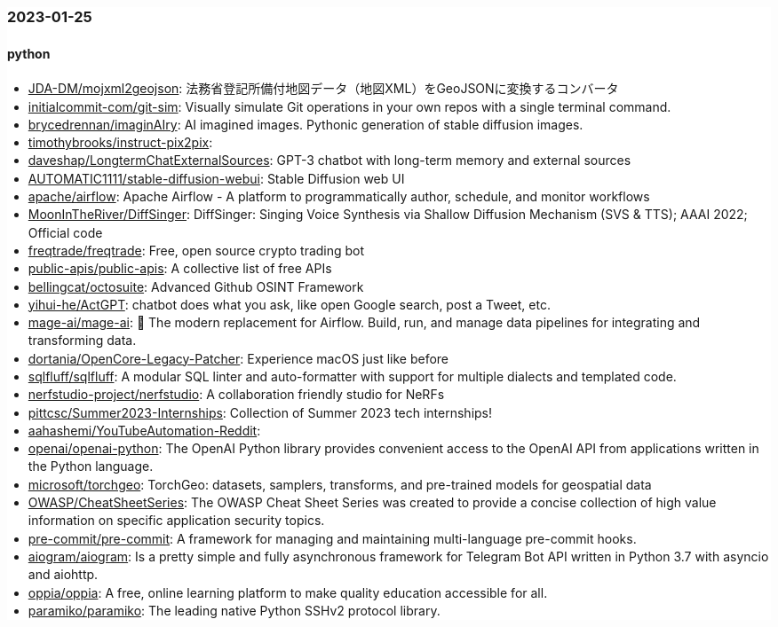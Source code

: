 ### 2023-01-25

#### python
* [JDA-DM/mojxml2geojson](https://github.com/JDA-DM/mojxml2geojson): 法務省登記所備付地図データ（地図XML）をGeoJSONに変換するコンバータ
* [initialcommit-com/git-sim](https://github.com/initialcommit-com/git-sim): Visually simulate Git operations in your own repos with a single terminal command.
* [brycedrennan/imaginAIry](https://github.com/brycedrennan/imaginAIry): AI imagined images. Pythonic generation of stable diffusion images.
* [timothybrooks/instruct-pix2pix](https://github.com/timothybrooks/instruct-pix2pix): 
* [daveshap/LongtermChatExternalSources](https://github.com/daveshap/LongtermChatExternalSources): GPT-3 chatbot with long-term memory and external sources
* [AUTOMATIC1111/stable-diffusion-webui](https://github.com/AUTOMATIC1111/stable-diffusion-webui): Stable Diffusion web UI
* [apache/airflow](https://github.com/apache/airflow): Apache Airflow - A platform to programmatically author, schedule, and monitor workflows
* [MoonInTheRiver/DiffSinger](https://github.com/MoonInTheRiver/DiffSinger): DiffSinger: Singing Voice Synthesis via Shallow Diffusion Mechanism (SVS & TTS); AAAI 2022; Official code
* [freqtrade/freqtrade](https://github.com/freqtrade/freqtrade): Free, open source crypto trading bot
* [public-apis/public-apis](https://github.com/public-apis/public-apis): A collective list of free APIs
* [bellingcat/octosuite](https://github.com/bellingcat/octosuite): Advanced Github OSINT Framework
* [yihui-he/ActGPT](https://github.com/yihui-he/ActGPT): chatbot does what you ask, like open Google search, post a Tweet, etc.
* [mage-ai/mage-ai](https://github.com/mage-ai/mage-ai): 🧙 The modern replacement for Airflow. Build, run, and manage data pipelines for integrating and transforming data.
* [dortania/OpenCore-Legacy-Patcher](https://github.com/dortania/OpenCore-Legacy-Patcher): Experience macOS just like before
* [sqlfluff/sqlfluff](https://github.com/sqlfluff/sqlfluff): A modular SQL linter and auto-formatter with support for multiple dialects and templated code.
* [nerfstudio-project/nerfstudio](https://github.com/nerfstudio-project/nerfstudio): A collaboration friendly studio for NeRFs
* [pittcsc/Summer2023-Internships](https://github.com/pittcsc/Summer2023-Internships): Collection of Summer 2023 tech internships!
* [aahashemi/YouTubeAutomation-Reddit](https://github.com/aahashemi/YouTubeAutomation-Reddit): 
* [openai/openai-python](https://github.com/openai/openai-python): The OpenAI Python library provides convenient access to the OpenAI API from applications written in the Python language.
* [microsoft/torchgeo](https://github.com/microsoft/torchgeo): TorchGeo: datasets, samplers, transforms, and pre-trained models for geospatial data
* [OWASP/CheatSheetSeries](https://github.com/OWASP/CheatSheetSeries): The OWASP Cheat Sheet Series was created to provide a concise collection of high value information on specific application security topics.
* [pre-commit/pre-commit](https://github.com/pre-commit/pre-commit): A framework for managing and maintaining multi-language pre-commit hooks.
* [aiogram/aiogram](https://github.com/aiogram/aiogram): Is a pretty simple and fully asynchronous framework for Telegram Bot API written in Python 3.7 with asyncio and aiohttp.
* [oppia/oppia](https://github.com/oppia/oppia): A free, online learning platform to make quality education accessible for all.
* [paramiko/paramiko](https://github.com/paramiko/paramiko): The leading native Python SSHv2 protocol library.
